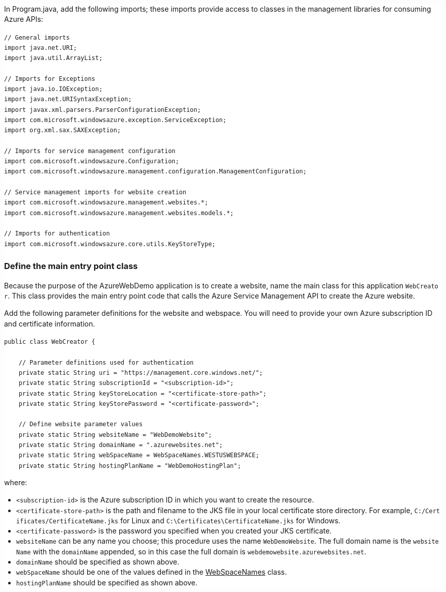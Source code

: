 In Program.java, add the following imports; these imports provide access to classes in the management libraries for consuming Azure APIs:

    // General imports
    import java.net.URI;
    import java.util.ArrayList;
    
    // Imports for Exceptions
    import java.io.IOException;
    import java.net.URISyntaxException;
    import javax.xml.parsers.ParserConfigurationException;
    import com.microsoft.windowsazure.exception.ServiceException;
    import org.xml.sax.SAXException;
    
    // Imports for service management configuration
    import com.microsoft.windowsazure.Configuration;
    import com.microsoft.windowsazure.management.configuration.ManagementConfiguration;
    
    // Service management imports for website creation
    import com.microsoft.windowsazure.management.websites.*;
    import com.microsoft.windowsazure.management.websites.models.*;
    
    // Imports for authentication
    import com.microsoft.windowsazure.core.utils.KeyStoreType;


### Define the main entry point class

Because the purpose of the AzureWebDemo application is to create a website, name the main class for this application `WebCreator`. This class provides the main entry point code that calls the Azure Service Management API to create the Azure website.

Add the following parameter definitions for the website and webspace. You will need to provide your own Azure subscription ID and certificate information.

    public class WebCreator {
    
        // Parameter definitions used for authentication
        private static String uri = "https://management.core.windows.net/";
        private static String subscriptionId = "<subscription-id>";
        private static String keyStoreLocation = "<certificate-store-path>";
        private static String keyStorePassword = "<certificate-password>";
    
        // Define website parameter values
        private static String websiteName = "WebDemoWebsite";
        private static String domainName = ".azurewebsites.net";
        private static String webSpaceName = WebSpaceNames.WESTUSWEBSPACE;
        private static String hostingPlanName = "WebDemoHostingPlan";

where:

- `<subscription-id>` is the Azure subscription ID in which you want to create the resource.
- `<certificate-store-path>` is the path and filename to the JKS file in your local certificate store directory. For example, `C:/Certificates/CertificateName.jks` for Linux and `C:\Certificates\CertificateName.jks` for Windows.
- `<certificate-password>` is the password you specified when you created your JKS certificate.
- `websiteName` can be any name you choose; this procedure uses the name `WebDemoWebsite`. The full domain name is the `websiteName` with the `domainName` appended, so in this case the full domain is `webdemowebsite.azurewebsites.net`.
- `domainName` should be specified as shown above.
- `webSpaceName` should be one of the values defined in the [WebSpaceNames](http://dl.windowsazure.com/javadoc/com/microsoft/windowsazure/management/websites/models/WebSpaceNames.html) class.
- `hostingPlanName` should be specified as shown above.
